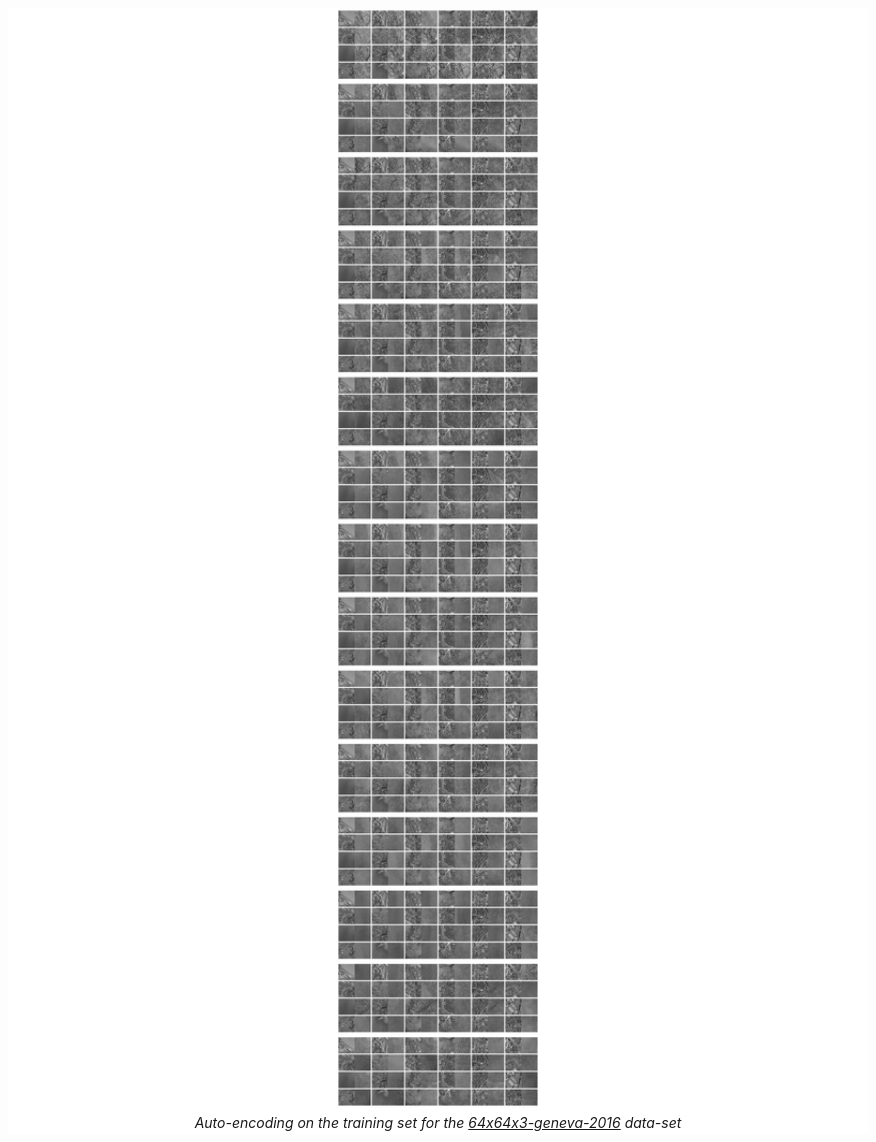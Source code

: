 <p align="center">
<img src="https://github.com/nils-hamel/turing-project/blob/master/doc/research/a0a59df8246ea754/64x64x3-geneva-2016-train.jpg?raw=true" width="600">
<br />
<i>Auto-encoding on the training set for the <a href="https://github.com/nils-hamel/turing-project/blob/master/doc/dataset/64x64x3-geneva-2016.md">64x64x3-geneva-2016</a> data-set</i>
</p>
